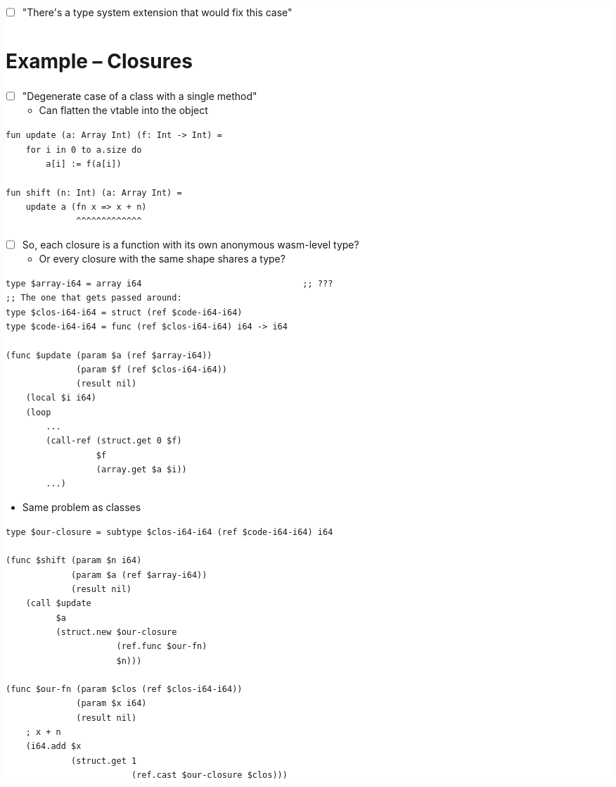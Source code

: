 - [ ] "There's a type system extension that would fix this case"

# Example – Closures
- [ ] "Degenerate case of a class with a single method"
	- Can flatten the vtable into the object

```
fun update (a: Array Int) (f: Int -> Int) =
	for i in 0 to a.size do
		a[i] := f(a[i])

fun shift (n: Int) (a: Array Int) =
	update a (fn x => x + n)
              ^^^^^^^^^^^^^
```

- [ ] So, each closure is a function with its own anonymous wasm-level type?
	- Or every closure with the same shape shares a type?

```
type $array-i64 = array i64                                ;; ???
;; The one that gets passed around:
type $clos-i64-i64 = struct (ref $code-i64-i64)
type $code-i64-i64 = func (ref $clos-i64-i64) i64 -> i64

(func $update (param $a (ref $array-i64))
		      (param $f (ref $clos-i64-i64))
		      (result nil)
	(local $i i64)
	(loop
		...
		(call-ref (struct.get 0 $f)
		          $f
		          (array.get $a $i))
		...)
```

- Same problem as classes

```
type $our-closure = subtype $clos-i64-i64 (ref $code-i64-i64) i64

(func $shift (param $n i64)
		     (param $a (ref $array-i64))
		     (result nil)
	(call $update
		  $a
		  (struct.new $our-closure
					  (ref.func $our-fn)
					  $n)))

(func $our-fn (param $clos (ref $clos-i64-i64))
		      (param $x i64)
		      (result nil)
	; x + n
	(i64.add $x
			 (struct.get 1
						 (ref.cast $our-closure $clos)))
```
